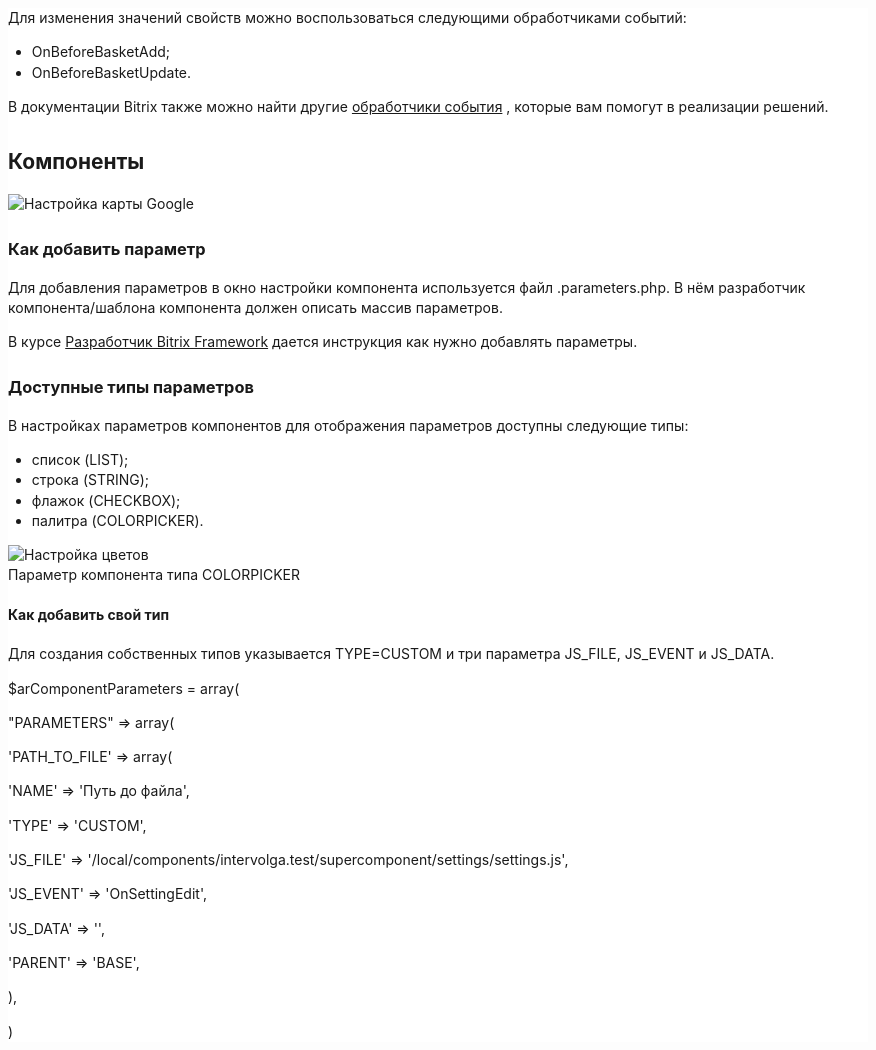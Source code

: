 Для изменения значений свойств можно воспользоваться следующими обработчиками событий:  

* OnBeforeBasketAdd;
* OnBeforeBasketUpdate.

В документации Bitrix также можно найти другие [обработчики события](https://dev.1c-bitrix.ru/api_help/sale/events/events_basket.php) , которые вам помогут в реализации решений.  

## Компоненты

![Настройка карты Google](/upload/medialibrary/b80/b80f7912465642eaf70fc33b285d70dd.png.webp)  

### Как добавить параметр

Для добавления параметров в окно настройки компонента используется файл .parameters.php. В нём разработчик компонента/шаблона компонента должен описать массив параметров.  

В курсе [Разработчик Bitrix Framework](https://dev.1c-bitrix.ru/learning/course/?COURSE_ID=43&LESSON_ID=2132) дается инструкция как нужно добавлять параметры.  

### Доступные типы параметров

В настройках параметров компонентов для отображения параметров доступны следующие типы:  

* список (LIST);
* строка (STRING);
* флажок (CHECKBOX);
* палитра (COLORPICKER).

![Настройка цветов](/upload/medialibrary/6f4/6f4414baa51d0d17acee2fa8d4365067.png.webp)  
Параметр компонента типа COLORPICKER  

#### Как добавить свой тип

Для создания собственных типов указывается TYPE=CUSTOM и три параметра JS\_FILE, JS\_EVENT и JS\_DATA.  

$arComponentParameters = array(

"PARAMETERS" =\> array(

'PATH\_TO\_FILE' =\> array(

'NAME' =\> 'Путь до файла',

'TYPE' =\> 'CUSTOM',

'JS\_FILE' =\> '/local/components/intervolga.test/supercomponent/settings/settings.js',

'JS\_EVENT' =\> 'OnSettingEdit',

'JS\_DATA' =\> '',

'PARENT' =\> 'BASE',

),

)
